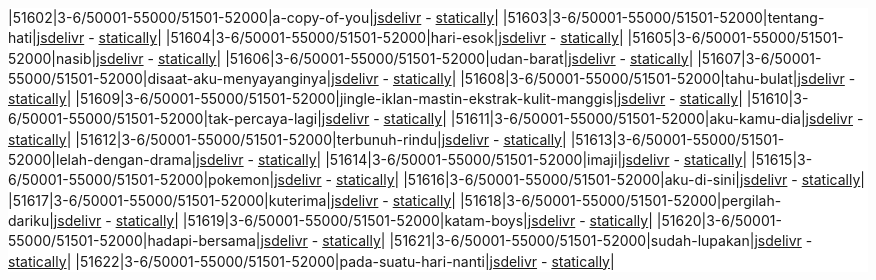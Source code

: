 |51602|3-6/50001-55000/51501-52000|a-copy-of-you|[jsdelivr](https://cdn.jsdelivr.net/gh/dbchord/webp-c-1280x720_3-6/50001-55000/51501-52000/a-copy-of-you.webp) - [statically](https://cdn.statically.io/gh/dbchord/webp-c-1280x720_3-6/img/50001-55000/51501-52000/a-copy-of-you.webp)|
|51603|3-6/50001-55000/51501-52000|tentang-hati|[jsdelivr](https://cdn.jsdelivr.net/gh/dbchord/webp-c-1280x720_3-6/50001-55000/51501-52000/tentang-hati.webp) - [statically](https://cdn.statically.io/gh/dbchord/webp-c-1280x720_3-6/img/50001-55000/51501-52000/tentang-hati.webp)|
|51604|3-6/50001-55000/51501-52000|hari-esok|[jsdelivr](https://cdn.jsdelivr.net/gh/dbchord/webp-c-1280x720_3-6/50001-55000/51501-52000/hari-esok.webp) - [statically](https://cdn.statically.io/gh/dbchord/webp-c-1280x720_3-6/img/50001-55000/51501-52000/hari-esok.webp)|
|51605|3-6/50001-55000/51501-52000|nasib|[jsdelivr](https://cdn.jsdelivr.net/gh/dbchord/webp-c-1280x720_3-6/50001-55000/51501-52000/nasib.webp) - [statically](https://cdn.statically.io/gh/dbchord/webp-c-1280x720_3-6/img/50001-55000/51501-52000/nasib.webp)|
|51606|3-6/50001-55000/51501-52000|udan-barat|[jsdelivr](https://cdn.jsdelivr.net/gh/dbchord/webp-c-1280x720_3-6/50001-55000/51501-52000/udan-barat.webp) - [statically](https://cdn.statically.io/gh/dbchord/webp-c-1280x720_3-6/img/50001-55000/51501-52000/udan-barat.webp)|
|51607|3-6/50001-55000/51501-52000|disaat-aku-menyayanginya|[jsdelivr](https://cdn.jsdelivr.net/gh/dbchord/webp-c-1280x720_3-6/50001-55000/51501-52000/disaat-aku-menyayanginya.webp) - [statically](https://cdn.statically.io/gh/dbchord/webp-c-1280x720_3-6/img/50001-55000/51501-52000/disaat-aku-menyayanginya.webp)|
|51608|3-6/50001-55000/51501-52000|tahu-bulat|[jsdelivr](https://cdn.jsdelivr.net/gh/dbchord/webp-c-1280x720_3-6/50001-55000/51501-52000/tahu-bulat.webp) - [statically](https://cdn.statically.io/gh/dbchord/webp-c-1280x720_3-6/img/50001-55000/51501-52000/tahu-bulat.webp)|
|51609|3-6/50001-55000/51501-52000|jingle-iklan-mastin-ekstrak-kulit-manggis|[jsdelivr](https://cdn.jsdelivr.net/gh/dbchord/webp-c-1280x720_3-6/50001-55000/51501-52000/jingle-iklan-mastin-ekstrak-kulit-manggis.webp) - [statically](https://cdn.statically.io/gh/dbchord/webp-c-1280x720_3-6/img/50001-55000/51501-52000/jingle-iklan-mastin-ekstrak-kulit-manggis.webp)|
|51610|3-6/50001-55000/51501-52000|tak-percaya-lagi|[jsdelivr](https://cdn.jsdelivr.net/gh/dbchord/webp-c-1280x720_3-6/50001-55000/51501-52000/tak-percaya-lagi.webp) - [statically](https://cdn.statically.io/gh/dbchord/webp-c-1280x720_3-6/img/50001-55000/51501-52000/tak-percaya-lagi.webp)|
|51611|3-6/50001-55000/51501-52000|aku-kamu-dia|[jsdelivr](https://cdn.jsdelivr.net/gh/dbchord/webp-c-1280x720_3-6/50001-55000/51501-52000/aku-kamu-dia.webp) - [statically](https://cdn.statically.io/gh/dbchord/webp-c-1280x720_3-6/img/50001-55000/51501-52000/aku-kamu-dia.webp)|
|51612|3-6/50001-55000/51501-52000|terbunuh-rindu|[jsdelivr](https://cdn.jsdelivr.net/gh/dbchord/webp-c-1280x720_3-6/50001-55000/51501-52000/terbunuh-rindu.webp) - [statically](https://cdn.statically.io/gh/dbchord/webp-c-1280x720_3-6/img/50001-55000/51501-52000/terbunuh-rindu.webp)|
|51613|3-6/50001-55000/51501-52000|lelah-dengan-drama|[jsdelivr](https://cdn.jsdelivr.net/gh/dbchord/webp-c-1280x720_3-6/50001-55000/51501-52000/lelah-dengan-drama.webp) - [statically](https://cdn.statically.io/gh/dbchord/webp-c-1280x720_3-6/img/50001-55000/51501-52000/lelah-dengan-drama.webp)|
|51614|3-6/50001-55000/51501-52000|imaji|[jsdelivr](https://cdn.jsdelivr.net/gh/dbchord/webp-c-1280x720_3-6/50001-55000/51501-52000/imaji.webp) - [statically](https://cdn.statically.io/gh/dbchord/webp-c-1280x720_3-6/img/50001-55000/51501-52000/imaji.webp)|
|51615|3-6/50001-55000/51501-52000|pokemon|[jsdelivr](https://cdn.jsdelivr.net/gh/dbchord/webp-c-1280x720_3-6/50001-55000/51501-52000/pokemon.webp) - [statically](https://cdn.statically.io/gh/dbchord/webp-c-1280x720_3-6/img/50001-55000/51501-52000/pokemon.webp)|
|51616|3-6/50001-55000/51501-52000|aku-di-sini|[jsdelivr](https://cdn.jsdelivr.net/gh/dbchord/webp-c-1280x720_3-6/50001-55000/51501-52000/aku-di-sini.webp) - [statically](https://cdn.statically.io/gh/dbchord/webp-c-1280x720_3-6/img/50001-55000/51501-52000/aku-di-sini.webp)|
|51617|3-6/50001-55000/51501-52000|kuterima|[jsdelivr](https://cdn.jsdelivr.net/gh/dbchord/webp-c-1280x720_3-6/50001-55000/51501-52000/kuterima.webp) - [statically](https://cdn.statically.io/gh/dbchord/webp-c-1280x720_3-6/img/50001-55000/51501-52000/kuterima.webp)|
|51618|3-6/50001-55000/51501-52000|pergilah-dariku|[jsdelivr](https://cdn.jsdelivr.net/gh/dbchord/webp-c-1280x720_3-6/50001-55000/51501-52000/pergilah-dariku.webp) - [statically](https://cdn.statically.io/gh/dbchord/webp-c-1280x720_3-6/img/50001-55000/51501-52000/pergilah-dariku.webp)|
|51619|3-6/50001-55000/51501-52000|katam-boys|[jsdelivr](https://cdn.jsdelivr.net/gh/dbchord/webp-c-1280x720_3-6/50001-55000/51501-52000/katam-boys.webp) - [statically](https://cdn.statically.io/gh/dbchord/webp-c-1280x720_3-6/img/50001-55000/51501-52000/katam-boys.webp)|
|51620|3-6/50001-55000/51501-52000|hadapi-bersama|[jsdelivr](https://cdn.jsdelivr.net/gh/dbchord/webp-c-1280x720_3-6/50001-55000/51501-52000/hadapi-bersama.webp) - [statically](https://cdn.statically.io/gh/dbchord/webp-c-1280x720_3-6/img/50001-55000/51501-52000/hadapi-bersama.webp)|
|51621|3-6/50001-55000/51501-52000|sudah-lupakan|[jsdelivr](https://cdn.jsdelivr.net/gh/dbchord/webp-c-1280x720_3-6/50001-55000/51501-52000/sudah-lupakan.webp) - [statically](https://cdn.statically.io/gh/dbchord/webp-c-1280x720_3-6/img/50001-55000/51501-52000/sudah-lupakan.webp)|
|51622|3-6/50001-55000/51501-52000|pada-suatu-hari-nanti|[jsdelivr](https://cdn.jsdelivr.net/gh/dbchord/webp-c-1280x720_3-6/50001-55000/51501-52000/pada-suatu-hari-nanti.webp) - [statically](https://cdn.statically.io/gh/dbchord/webp-c-1280x720_3-6/img/50001-55000/51501-52000/pada-suatu-hari-nanti.webp)|